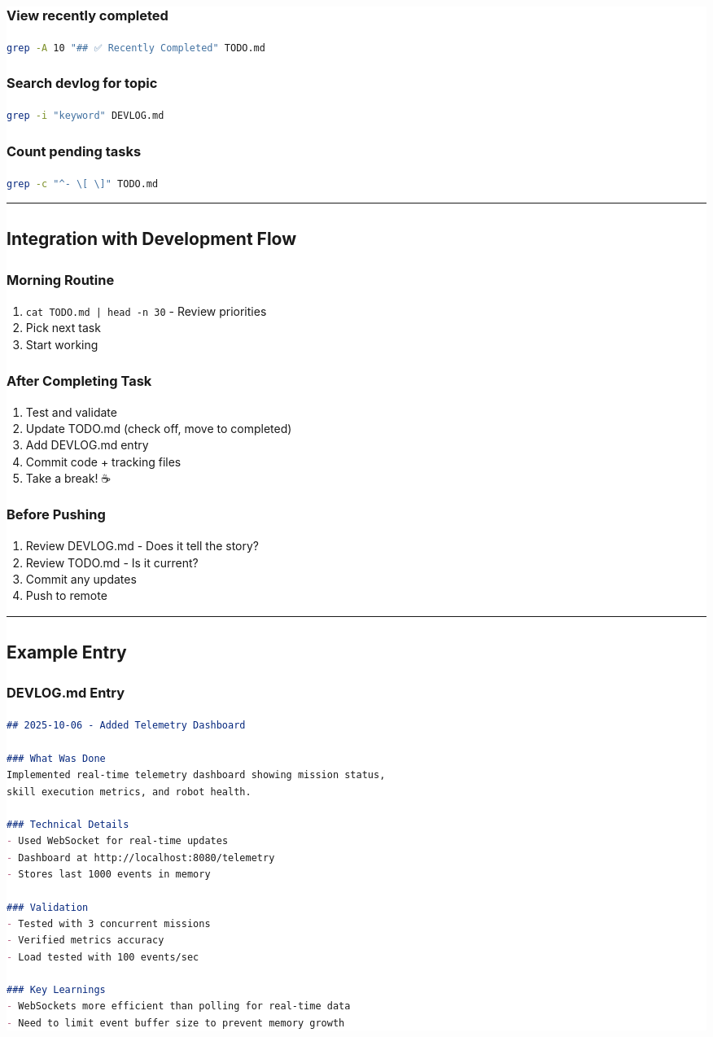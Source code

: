 ### View recently completed
```bash
grep -A 10 "## ✅ Recently Completed" TODO.md
```

### Search devlog for topic
```bash
grep -i "keyword" DEVLOG.md
```

### Count pending tasks
```bash
grep -c "^- \[ \]" TODO.md
```

---

## Integration with Development Flow

### Morning Routine
1. `cat TODO.md | head -n 30` - Review priorities
2. Pick next task
3. Start working

### After Completing Task
1. Test and validate
2. Update TODO.md (check off, move to completed)
3. Add DEVLOG.md entry
4. Commit code + tracking files
5. Take a break! ☕

### Before Pushing
1. Review DEVLOG.md - Does it tell the story?
2. Review TODO.md - Is it current?
3. Commit any updates
4. Push to remote

---

## Example Entry

### DEVLOG.md Entry
```markdown
## 2025-10-06 - Added Telemetry Dashboard

### What Was Done
Implemented real-time telemetry dashboard showing mission status,
skill execution metrics, and robot health.

### Technical Details
- Used WebSocket for real-time updates
- Dashboard at http://localhost:8080/telemetry
- Stores last 1000 events in memory

### Validation
- Tested with 3 concurrent missions
- Verified metrics accuracy
- Load tested with 100 events/sec

### Key Learnings
- WebSockets more efficient than polling for real-time data
- Need to limit event buffer size to prevent memory growth
```